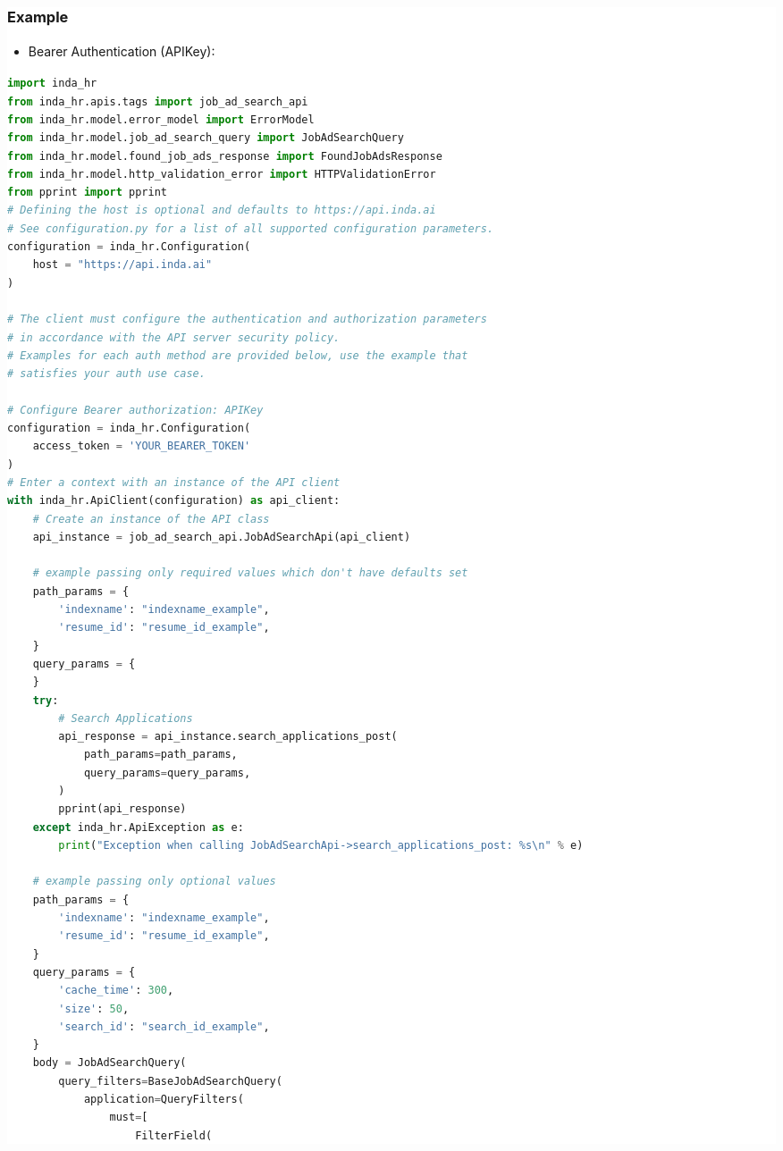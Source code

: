 ### Example

* Bearer Authentication (APIKey):
```python
import inda_hr
from inda_hr.apis.tags import job_ad_search_api
from inda_hr.model.error_model import ErrorModel
from inda_hr.model.job_ad_search_query import JobAdSearchQuery
from inda_hr.model.found_job_ads_response import FoundJobAdsResponse
from inda_hr.model.http_validation_error import HTTPValidationError
from pprint import pprint
# Defining the host is optional and defaults to https://api.inda.ai
# See configuration.py for a list of all supported configuration parameters.
configuration = inda_hr.Configuration(
    host = "https://api.inda.ai"
)

# The client must configure the authentication and authorization parameters
# in accordance with the API server security policy.
# Examples for each auth method are provided below, use the example that
# satisfies your auth use case.

# Configure Bearer authorization: APIKey
configuration = inda_hr.Configuration(
    access_token = 'YOUR_BEARER_TOKEN'
)
# Enter a context with an instance of the API client
with inda_hr.ApiClient(configuration) as api_client:
    # Create an instance of the API class
    api_instance = job_ad_search_api.JobAdSearchApi(api_client)

    # example passing only required values which don't have defaults set
    path_params = {
        'indexname': "indexname_example",
        'resume_id': "resume_id_example",
    }
    query_params = {
    }
    try:
        # Search Applications
        api_response = api_instance.search_applications_post(
            path_params=path_params,
            query_params=query_params,
        )
        pprint(api_response)
    except inda_hr.ApiException as e:
        print("Exception when calling JobAdSearchApi->search_applications_post: %s\n" % e)

    # example passing only optional values
    path_params = {
        'indexname': "indexname_example",
        'resume_id': "resume_id_example",
    }
    query_params = {
        'cache_time': 300,
        'size': 50,
        'search_id': "search_id_example",
    }
    body = JobAdSearchQuery(
        query_filters=BaseJobAdSearchQuery(
            application=QueryFilters(
                must=[
                    FilterField(
```